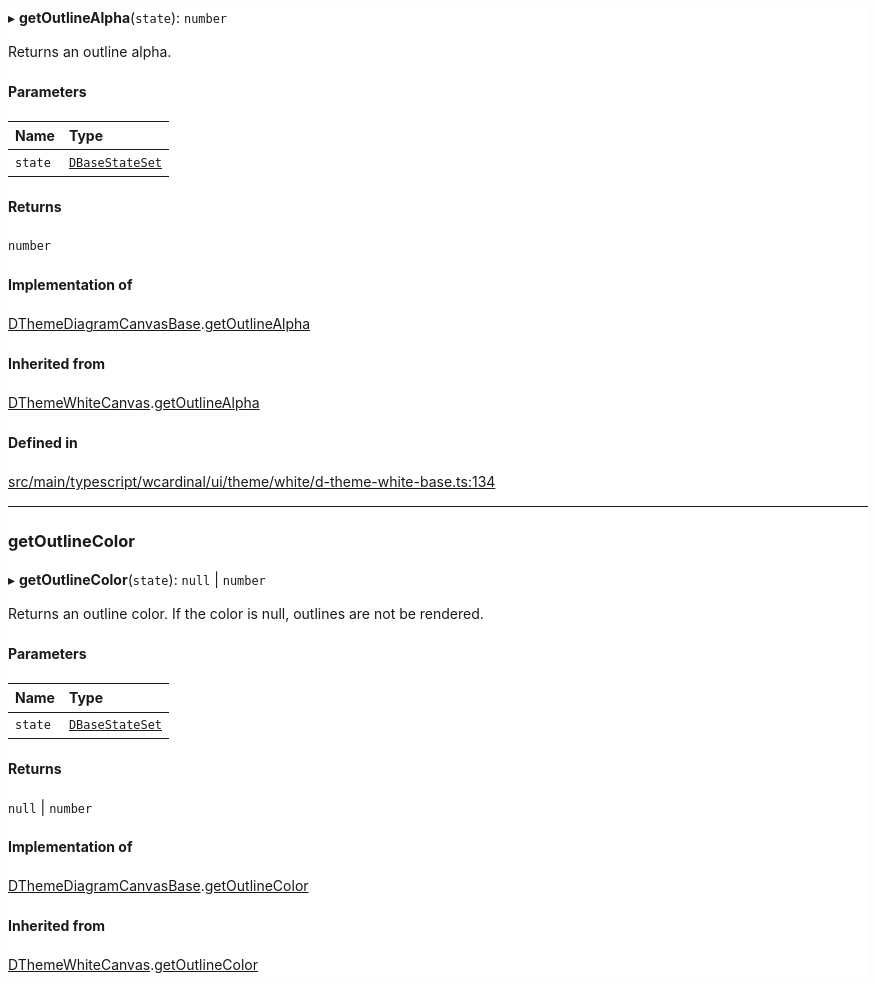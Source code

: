 ▸ **getOutlineAlpha**(`state`): `number`

Returns an outline alpha.

#### Parameters

| Name | Type |
| :------ | :------ |
| `state` | [`DBaseStateSet`](../interfaces/DBaseStateSet.md) |

#### Returns

`number`

#### Implementation of

[DThemeDiagramCanvasBase](../interfaces/DThemeDiagramCanvasBase.md).[getOutlineAlpha](../interfaces/DThemeDiagramCanvasBase.md#getoutlinealpha)

#### Inherited from

[DThemeWhiteCanvas](DThemeWhiteCanvas.md).[getOutlineAlpha](DThemeWhiteCanvas.md#getoutlinealpha)

#### Defined in

[src/main/typescript/wcardinal/ui/theme/white/d-theme-white-base.ts:134](https://github.com/winter-cardinal/winter-cardinal-ui/blob/v0.199.0/src/main/typescript/wcardinal/ui/theme/white/d-theme-white-base.ts#L134)

___

### getOutlineColor

▸ **getOutlineColor**(`state`): ``null`` \| `number`

Returns an outline color.
If the color is null, outlines are not be rendered.

#### Parameters

| Name | Type |
| :------ | :------ |
| `state` | [`DBaseStateSet`](../interfaces/DBaseStateSet.md) |

#### Returns

``null`` \| `number`

#### Implementation of

[DThemeDiagramCanvasBase](../interfaces/DThemeDiagramCanvasBase.md).[getOutlineColor](../interfaces/DThemeDiagramCanvasBase.md#getoutlinecolor)

#### Inherited from

[DThemeWhiteCanvas](DThemeWhiteCanvas.md).[getOutlineColor](DThemeWhiteCanvas.md#getoutlinecolor)
